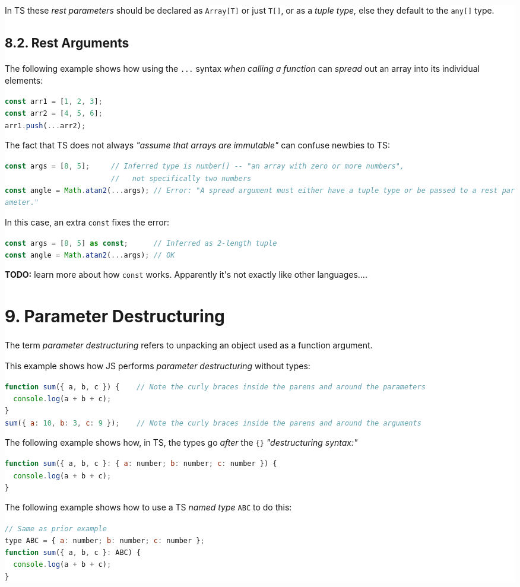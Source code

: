 In TS these *rest parameters* should be declared as `Array[T]` or just `T[]`, or as a *tuple type,*
else they default to the `any[]` type.

## 8.2. Rest Arguments

The following example shows how using the `...` syntax *when calling a function* can *spread* out an array
into its individual elements:

```javascript
const arr1 = [1, 2, 3];
const arr2 = [4, 5, 6];
arr1.push(...arr2);
```

The fact that TS does not always *"assume that arrays are immutable"* can confuse newbies to TS:

```javascript
const args = [8, 5];     // Inferred type is number[] -- "an array with zero or more numbers",
                         //   not specifically two numbers
const angle = Math.atan2(...args); // Error: "A spread argument must either have a tuple type or be passed to a rest parameter."
```

In this case, an extra `const` fixes the error:

```javascript
const args = [8, 5] as const;      // Inferred as 2-length tuple
const angle = Math.atan2(...args); // OK
```

**TODO:** learn more about how `const` works.  Apparently it's not exactly like other languages....


# 9. Parameter Destructuring

The term *parameter destructuring* refers to unpacking an object used as a function argument.

This example shows how JS performs *parameter destructuring* without types:

```javascript
function sum({ a, b, c }) {    // Note the curly braces inside the parens and around the parameters
  console.log(a + b + c);
}
sum({ a: 10, b: 3, c: 9 });    // Note the curly braces inside the parens and around the arguments
```

The following example shows how, in TS, the types go *after* the `{}` *"destructuring syntax:"*

```javascript
function sum({ a, b, c }: { a: number; b: number; c: number }) {
  console.log(a + b + c);
}
```

The following example shows how to use a TS *named type* `ABC` to do this:

```javascript
// Same as prior example
type ABC = { a: number; b: number; c: number };
function sum({ a, b, c }: ABC) {
  console.log(a + b + c);
}
```

